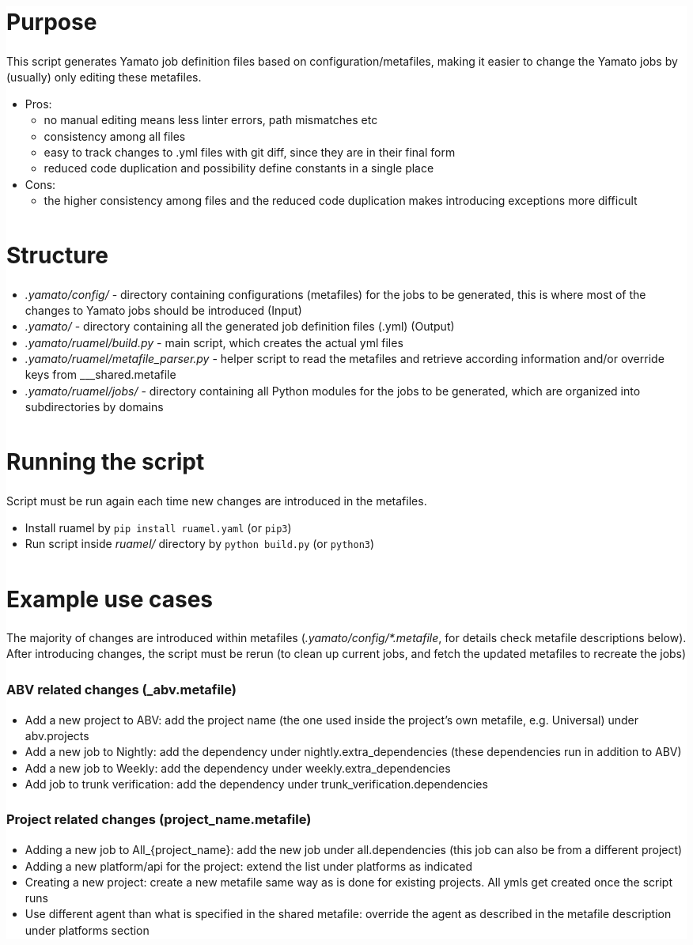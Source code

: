 # Purpose
This script generates Yamato job definition files based on configuration/metafiles, making it easier to change the Yamato jobs by (usually) only editing these metafiles.
- Pros:
   - no manual editing means less linter errors, path mismatches etc
   - consistency among all files
   - easy to track changes to .yml files with git diff, since they are in their final form 
   - reduced code duplication and possibility define constants in a single place
- Cons:
   - the higher consistency among files and the reduced code duplication makes introducing exceptions more difficult

# Structure
- *.yamato/config/* - directory containing configurations (metafiles) for the jobs to be generated, this is where most of the changes to Yamato jobs should be introduced (Input)
- *.yamato/*  - directory containing all the generated job definition files (.yml) (Output)
- *.yamato/ruamel/build.py* - main script, which creates the actual yml files
- *.yamato/ruamel/metafile_parser.py* - helper script to read the metafiles and retrieve according information and/or override keys from ___shared.metafile
- *.yamato/ruamel/jobs/* - directory containing all Python modules for the jobs to be generated, which are organized into subdirectories by domains

# Running the script
Script must be run again each time new changes are introduced in the metafiles.
- Install ruamel by `pip install ruamel.yaml` (or `pip3`)
- Run script inside *ruamel/* directory by `python build.py` (or `python3`)

# Example use cases
The majority of changes are introduced within metafiles (*.yamato/config/\*.metafile*, for details check metafile descriptions below). After introducing changes, the script must be rerun (to clean up current jobs, and fetch the updated metafiles to recreate the jobs)

### ABV related changes (_abv.metafile)
- Add a new project to ABV: add the project name (the one used inside the project’s own metafile, e.g. Universal) under abv.projects 
- Add a new job to Nightly: add the dependency under nightly.extra_dependencies (these dependencies run in addition to ABV)
- Add a new job to Weekly: add the dependency under weekly.extra_dependencies
- Add job to trunk verification: add the dependency under trunk_verification.dependencies

### Project related changes (project_name.metafile)
- Adding a new job to All_{project_name}: add the new job under all.dependencies (this job can also be from a different project) 
- Adding a new platform/api for the project: extend the list under platforms as indicated
- Creating a new project: create a new metafile same way as is done for existing projects. All ymls get created once the script runs
- Use different agent than what is specified in the shared metafile: override the agent as described in the metafile description under platforms section
